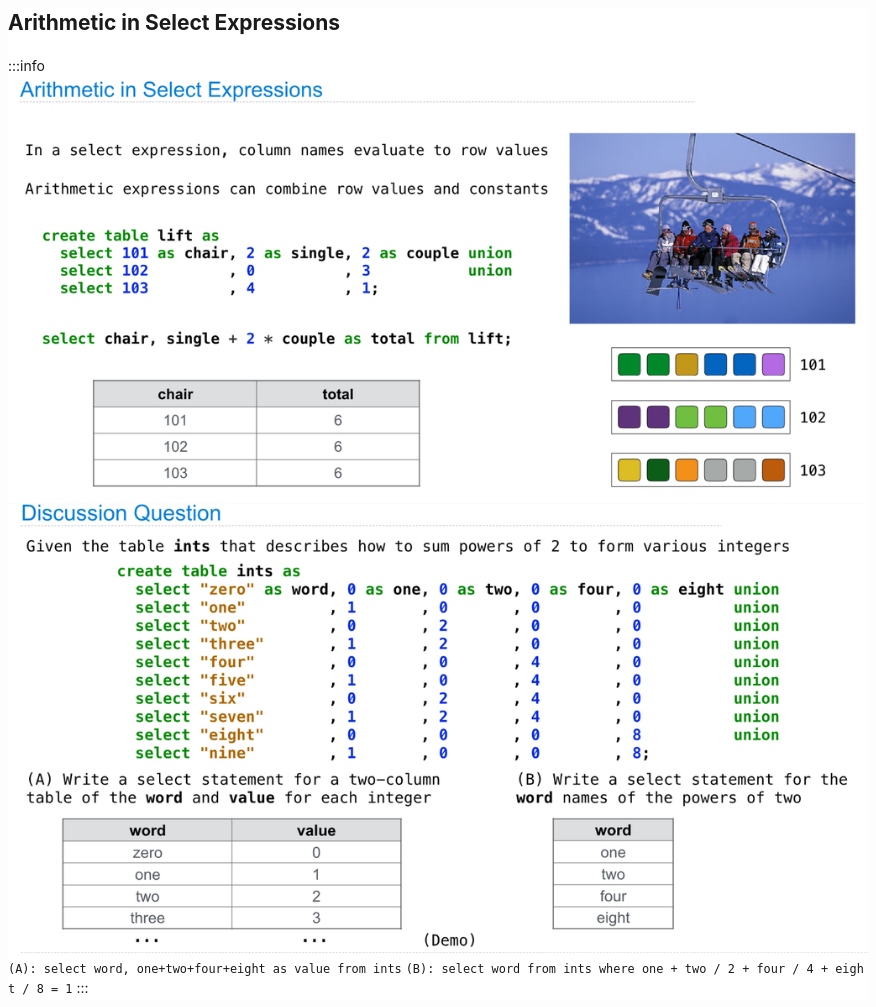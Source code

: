 
## Arithmetic in Select Expressions
:::info
![image.png](./Lectures___Readings.assets/20230302_1024052514.png)![image.png](./Lectures___Readings.assets/20230302_1024053354.png)
`(A): select word, one+two+four+eight as value from ints`
`(B): select word from ints where one + two / 2 + four / 4 + eight / 8 = 1`
:::
